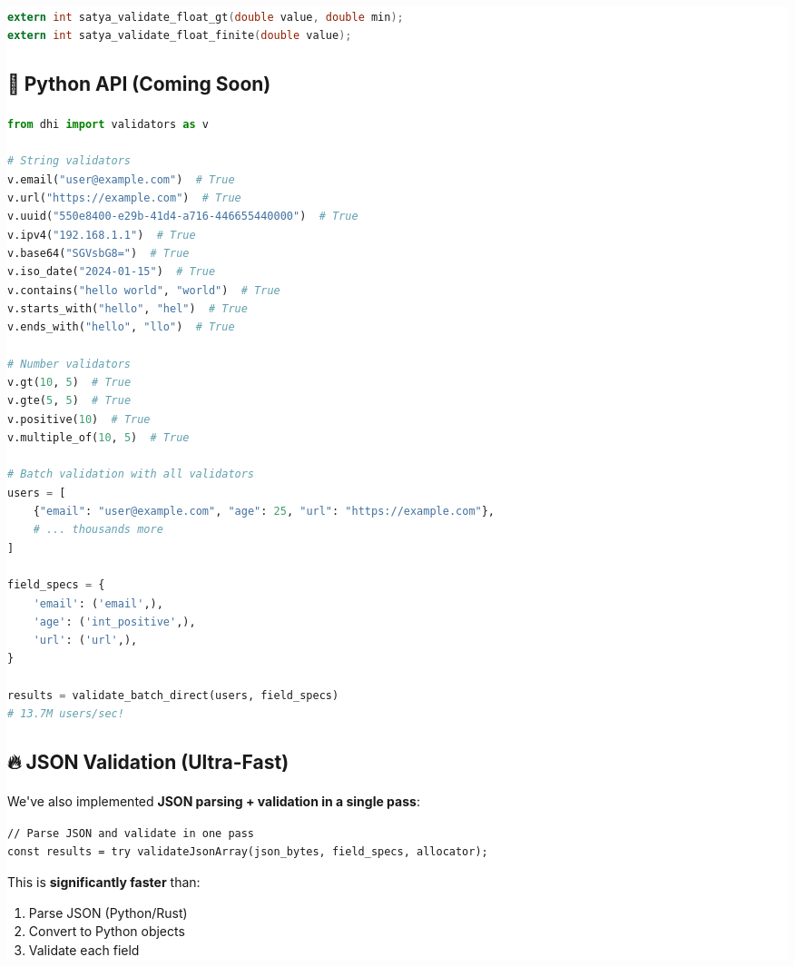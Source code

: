 ```c
extern int satya_validate_float_gt(double value, double min);
extern int satya_validate_float_finite(double value);
```

## 🎯 Python API (Coming Soon)

```python
from dhi import validators as v

# String validators
v.email("user@example.com")  # True
v.url("https://example.com")  # True
v.uuid("550e8400-e29b-41d4-a716-446655440000")  # True
v.ipv4("192.168.1.1")  # True
v.base64("SGVsbG8=")  # True
v.iso_date("2024-01-15")  # True
v.contains("hello world", "world")  # True
v.starts_with("hello", "hel")  # True
v.ends_with("hello", "llo")  # True

# Number validators
v.gt(10, 5)  # True
v.gte(5, 5)  # True
v.positive(10)  # True
v.multiple_of(10, 5)  # True

# Batch validation with all validators
users = [
    {"email": "user@example.com", "age": 25, "url": "https://example.com"},
    # ... thousands more
]

field_specs = {
    'email': ('email',),
    'age': ('int_positive',),
    'url': ('url',),
}

results = validate_batch_direct(users, field_specs)
# 13.7M users/sec!
```

## 🔥 JSON Validation (Ultra-Fast)

We've also implemented **JSON parsing + validation in a single pass**:

```zig
// Parse JSON and validate in one pass
const results = try validateJsonArray(json_bytes, field_specs, allocator);
```

This is **significantly faster** than:
1. Parse JSON (Python/Rust)
2. Convert to Python objects
3. Validate each field
